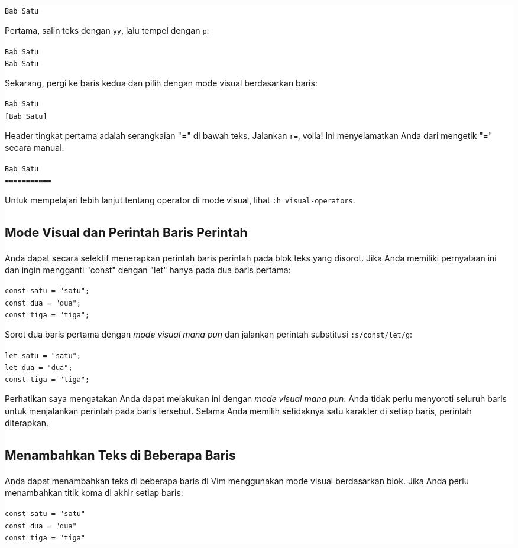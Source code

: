 ```shell
Bab Satu
```

Pertama, salin teks dengan `yy`, lalu tempel dengan `p`:

```shell
Bab Satu
Bab Satu
```

Sekarang, pergi ke baris kedua dan pilih dengan mode visual berdasarkan baris:

```shell
Bab Satu
[Bab Satu]
```

Header tingkat pertama adalah serangkaian "=" di bawah teks. Jalankan `r=`, voila! Ini menyelamatkan Anda dari mengetik "=" secara manual.

```shell
Bab Satu
===========
```

Untuk mempelajari lebih lanjut tentang operator di mode visual, lihat `:h visual-operators`.

## Mode Visual dan Perintah Baris Perintah

Anda dapat secara selektif menerapkan perintah baris perintah pada blok teks yang disorot. Jika Anda memiliki pernyataan ini dan ingin mengganti "const" dengan "let" hanya pada dua baris pertama:

```shell
const satu = "satu";
const dua = "dua";
const tiga = "tiga";
```

Sorot dua baris pertama dengan *mode visual mana pun* dan jalankan perintah substitusi `:s/const/let/g`:

```shell
let satu = "satu";
let dua = "dua";
const tiga = "tiga";
```

Perhatikan saya mengatakan Anda dapat melakukan ini dengan *mode visual mana pun*. Anda tidak perlu menyoroti seluruh baris untuk menjalankan perintah pada baris tersebut. Selama Anda memilih setidaknya satu karakter di setiap baris, perintah diterapkan.

## Menambahkan Teks di Beberapa Baris

Anda dapat menambahkan teks di beberapa baris di Vim menggunakan mode visual berdasarkan blok. Jika Anda perlu menambahkan titik koma di akhir setiap baris:

```shell
const satu = "satu"
const dua = "dua"
const tiga = "tiga"
```
